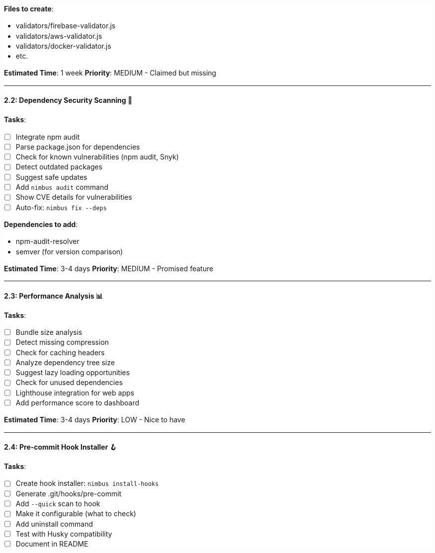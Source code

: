 
**Files to create**:
- validators/firebase-validator.js
- validators/aws-validator.js
- validators/docker-validator.js
- etc.

**Estimated Time**: 1 week
**Priority**: MEDIUM - Claimed but missing

---

#### 2.2: Dependency Security Scanning 🔐
**Tasks**:
- [ ] Integrate npm audit
- [ ] Parse package.json for dependencies
- [ ] Check for known vulnerabilities (npm audit, Snyk)
- [ ] Detect outdated packages
- [ ] Suggest safe updates
- [ ] Add `nimbus audit` command
- [ ] Show CVE details for vulnerabilities
- [ ] Auto-fix: `nimbus fix --deps`

**Dependencies to add**:
- npm-audit-resolver
- semver (for version comparison)

**Estimated Time**: 3-4 days
**Priority**: MEDIUM - Promised feature

---

#### 2.3: Performance Analysis 📊
**Tasks**:
- [ ] Bundle size analysis
- [ ] Detect missing compression
- [ ] Check for caching headers
- [ ] Analyze dependency tree size
- [ ] Suggest lazy loading opportunities
- [ ] Check for unused dependencies
- [ ] Lighthouse integration for web apps
- [ ] Add performance score to dashboard

**Estimated Time**: 3-4 days
**Priority**: LOW - Nice to have

---

#### 2.4: Pre-commit Hook Installer 🪝
**Tasks**:
- [ ] Create hook installer: `nimbus install-hooks`
- [ ] Generate .git/hooks/pre-commit
- [ ] Add `--quick` scan to hook
- [ ] Make it configurable (what to check)
- [ ] Add uninstall command
- [ ] Test with Husky compatibility
- [ ] Document in README
